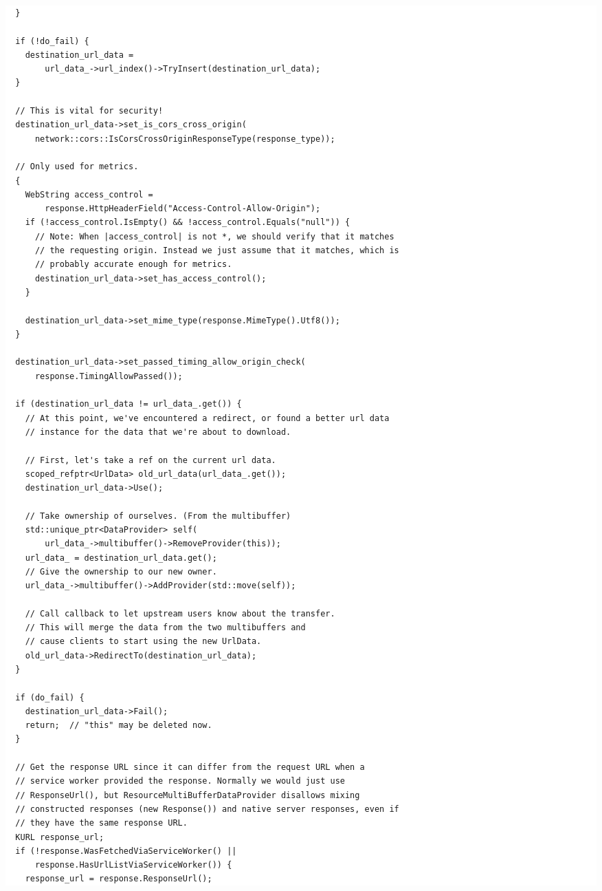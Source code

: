```
  }

  if (!do_fail) {
    destination_url_data =
        url_data_->url_index()->TryInsert(destination_url_data);
  }

  // This is vital for security!
  destination_url_data->set_is_cors_cross_origin(
      network::cors::IsCorsCrossOriginResponseType(response_type));

  // Only used for metrics.
  {
    WebString access_control =
        response.HttpHeaderField("Access-Control-Allow-Origin");
    if (!access_control.IsEmpty() && !access_control.Equals("null")) {
      // Note: When |access_control| is not *, we should verify that it matches
      // the requesting origin. Instead we just assume that it matches, which is
      // probably accurate enough for metrics.
      destination_url_data->set_has_access_control();
    }

    destination_url_data->set_mime_type(response.MimeType().Utf8());
  }

  destination_url_data->set_passed_timing_allow_origin_check(
      response.TimingAllowPassed());

  if (destination_url_data != url_data_.get()) {
    // At this point, we've encountered a redirect, or found a better url data
    // instance for the data that we're about to download.

    // First, let's take a ref on the current url data.
    scoped_refptr<UrlData> old_url_data(url_data_.get());
    destination_url_data->Use();

    // Take ownership of ourselves. (From the multibuffer)
    std::unique_ptr<DataProvider> self(
        url_data_->multibuffer()->RemoveProvider(this));
    url_data_ = destination_url_data.get();
    // Give the ownership to our new owner.
    url_data_->multibuffer()->AddProvider(std::move(self));

    // Call callback to let upstream users know about the transfer.
    // This will merge the data from the two multibuffers and
    // cause clients to start using the new UrlData.
    old_url_data->RedirectTo(destination_url_data);
  }

  if (do_fail) {
    destination_url_data->Fail();
    return;  // "this" may be deleted now.
  }

  // Get the response URL since it can differ from the request URL when a
  // service worker provided the response. Normally we would just use
  // ResponseUrl(), but ResourceMultiBufferDataProvider disallows mixing
  // constructed responses (new Response()) and native server responses, even if
  // they have the same response URL.
  KURL response_url;
  if (!response.WasFetchedViaServiceWorker() ||
      response.HasUrlListViaServiceWorker()) {
    response_url = response.ResponseUrl();
```